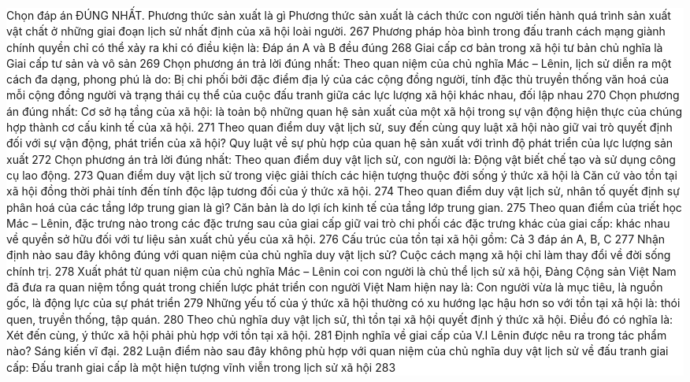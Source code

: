 Chọn đáp án ĐÚNG NHẤT. Phương thức sản xuất là gì
Phương thức sản xuất là cách thức con người tiến hành quá trình sản xuất vật chất ở những giai đoạn lịch sử nhất định của xã hội loài người.
267
Phương pháp hòa bình trong đấu tranh cách mạng giành chính quyền chỉ có thể xảy ra khi có điều kiện là:
Đáp án A và B đều đúng
268
Giai cấp cơ bản trong xã hội tư bản chủ nghĩa là
Giai cấp tư sản và vô sản
269
Chọn phương án trả lời đúng nhất:
Theo quan niệm của chủ nghĩa Mác – Lênin, lịch sử diễn ra một cách đa dạng, phong phú là do:
Bị chi phối bởi đặc điểm địa lý của các cộng đồng người, tính đặc thù truyền thống văn hoá của mỗi cộng đồng người và trạng thái cụ thể của cuộc đấu tranh giữa các lực lượng xã hội khác nhau, đối lập nhau
270
Chọn phương án đúng nhất:
Cơ sở hạ tầng của xã hội:
là toản bộ những quan hệ sản xuất của một xã hội trong sự vận động hiện thực của chúng hợp thành cơ cấu kinh tế của xã hội.
271
Theo quan điểm duy vật lịch sử, suy đến cùng quy luật xã hội nào giữ vai trò quyết định đối với sự vận động, phát triển của xã hội?
Quy luật về sự phù hợp của quan hệ sản xuất với trình độ phát triển của lực lượng sản xuất
272
Chọn phương án trả lời đúng nhất:
Theo quan điểm duy vật lịch sử, con người là:
Động vật biết chế tạo và sử dụng công cụ lao động.
273
Quan điểm duy vật lịch sử trong việc giải thích các hiện tượng thuộc đời sống ý thức xã hội là
Căn cứ vào tồn tại xã hội đồng thời phải tính đến tính độc lập tương đối của ý thức xã hội.
274
Theo quan điểm duy vật lịch sử, nhân tố quyết định sự phân hoá của các tầng lớp trung gian là gì?
Căn bản là do lợi ích kinh tế của tầng lớp trung gian.
275
Theo quan điểm của triết học Mác – Lênin, đặc trưng nào trong các đặc trưng sau của giai cấp giữ vai trò chi phối các đặc trưng khác của giai cấp:
khác nhau về quyền sở hữu đối với tư liệu sản xuất chủ yếu của xã hội.
276
Cấu trúc của tồn tại xã hội gồm:
Cả 3 đáp án A, B, C
277
Nhận định nào sau đây không đúng với quan niệm của chủ nghĩa duy vật lịch sử?
Cuộc cách mạng xã hội chỉ làm thay đổi về đời sống chính trị.
278
Xuất phát từ quan niệm của chủ nghĩa Mác – Lênin coi con người là chủ thể lịch sử xã hội, Đảng Cộng sản Việt Nam đã đưa ra quan niệm tổng quát trong chiến lược phát triển con người Việt Nam hiện nay là:
Con người vừa là mục tiêu, là nguồn gốc, là động lực của sự phát triển
279
Những yếu tố của ý thức xã hội thường có xu hướng lạc hậu hơn so với tồn tại xã hội là:
thói quen, truyền thống, tập quán.
280
Theo chủ nghĩa duy vật lịch sử, thì tồn tại xã hội quyết định ý thức xã hội. Điều đó có nghĩa là:
Xét đến cùng, ý thức xã hội phải phù hợp với tồn tại xã hội.
281
Định nghĩa về giai cấp của V.I Lênin được nêu ra trong tác phẩm nào?
Sáng kiến vĩ đại.
282
Luận điểm nào sau đây không phù hợp với quan niệm của chủ nghĩa duy vật lịch sử về đấu tranh giai cấp:
Đấu tranh giai cấp là một hiện tượng vĩnh viễn trong lịch sử xã hội
283